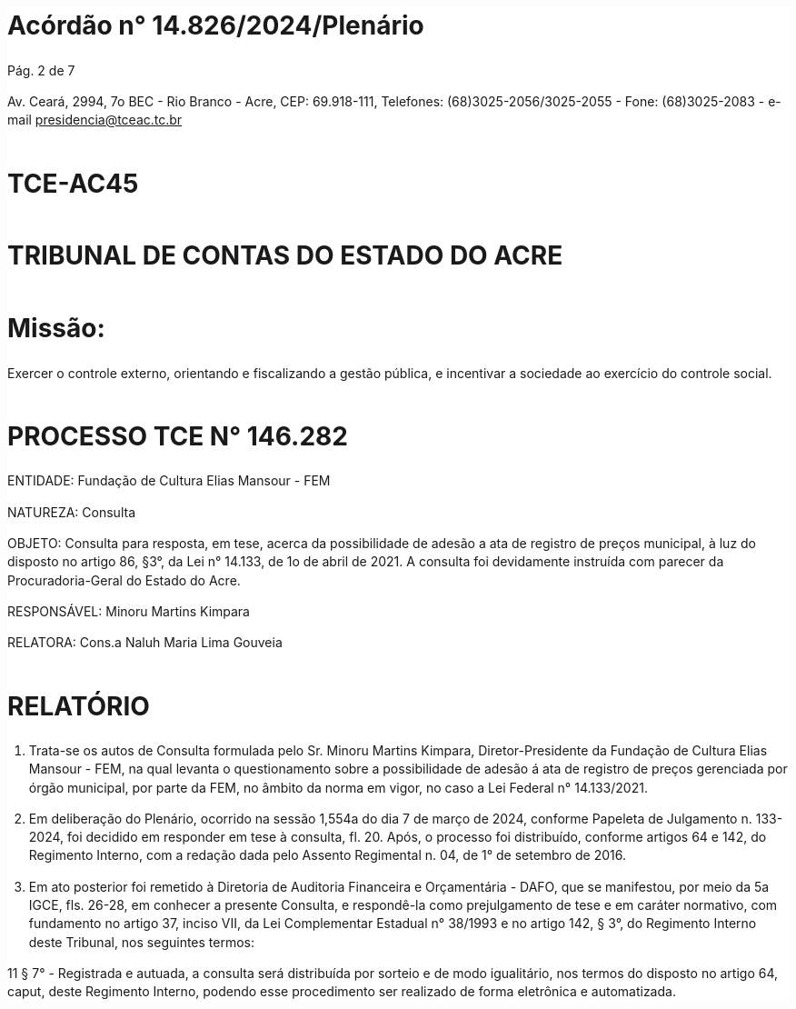 # Acórdão n° 14.826/2024/Plenário

Pág. 2 de 7

Av. Ceará, 2994, 7o BEC - Rio Branco - Acre, CEP: 69.918-111, Telefones: (68)3025-2056/3025-2055 - Fone: (68)3025-2083 - e-mail presidencia@tceac.tc.br

# TCE-AC45

# TRIBUNAL DE CONTAS DO ESTADO DO ACRE

# Missão:

Exercer o controle externo, orientando e fiscalizando a gestão pública, e incentivar a sociedade ao exercício do controle social.

# PROCESSO TCE N° 146.282

ENTIDADE: Fundação de Cultura Elias Mansour - FEM

NATUREZA: Consulta

OBJETO: Consulta para resposta, em tese, acerca da possibilidade de adesão a ata de registro de preços municipal, à luz do disposto no artigo 86, §3°, da Lei n° 14.133, de 1o de abril de 2021. A consulta foi devidamente instruída com parecer da Procuradoria-Geral do Estado do Acre.

RESPONSÁVEL: Minoru Martins Kimpara

RELATORA: Cons.a Naluh Maria Lima Gouveia

# RELATÓRIO

1. Trata-se os autos de Consulta formulada pelo Sr. Minoru Martins Kimpara, Diretor-Presidente da Fundação de Cultura Elias Mansour - FEM, na qual levanta o questionamento sobre a possibilidade de adesão á ata de registro de preços gerenciada por órgão municipal, por parte da FEM, no âmbito da norma em vigor, no caso a Lei Federal n° 14.133/2021.

2. Em deliberação do Plenário, ocorrido na sessão 1,554a do dia 7 de março de 2024, conforme Papeleta de Julgamento n. 133-2024, foi decidido em responder em tese à consulta, fl. 20. Após, o processo foi distribuído, conforme artigos 64 e 142, do Regimento Interno, com a redação dada pelo Assento Regimental n. 04, de 1° de setembro de 2016.

3. Em ato posterior foi remetido à Diretoria de Auditoria Financeira e Orçamentária - DAFO, que se manifestou, por meio da 5a IGCE, fls. 26-28, em conhecer a presente Consulta, e respondê-la como prejulgamento de tese e em caráter normativo, com fundamento no artigo 37, inciso VII, da Lei Complementar Estadual n° 38/1993 e no artigo 142, § 3°, do Regimento Interno deste Tribunal, nos seguintes termos:

11 § 7° - Registrada e autuada, a consulta será distribuída por sorteio e de modo igualitário, nos termos do disposto no artigo 64, caput, deste Regimento Interno, podendo esse procedimento ser realizado de forma eletrônica e automatizada.

